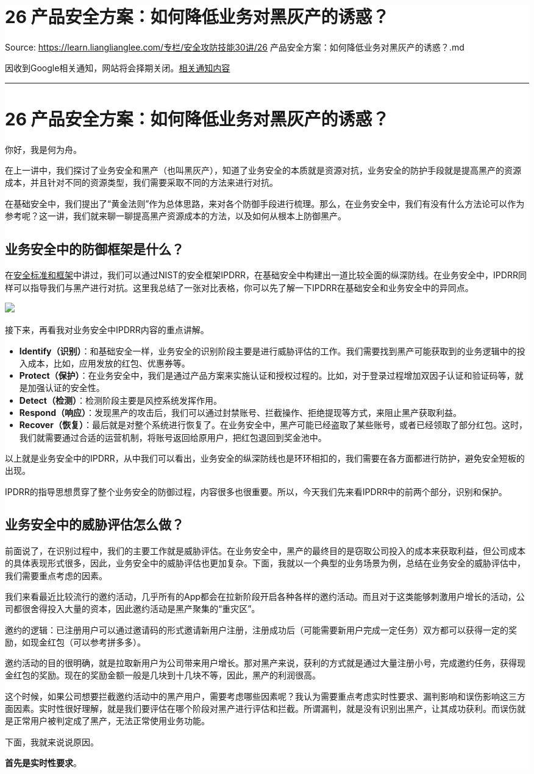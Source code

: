 # 26 产品安全方案：如何降低业务对黑灰产的诱惑？ 

Source: https://learn.lianglianglee.com/专栏/安全攻防技能30讲/26 产品安全方案：如何降低业务对黑灰产的诱惑？.md

因收到Google相关通知，网站将会择期关闭。[相关通知内容](https://lumendatabase.org/notices/44265620)

---

# 26 产品安全方案：如何降低业务对黑灰产的诱惑？

你好，我是何为舟。

在上一讲中，我们探讨了业务安全和黑产（也叫黑灰产），知道了业务安全的本质就是资源对抗，业务安全的防护手段就是提高黑产的资源成本，并且针对不同的资源类型，我们需要采取不同的方法来进行对抗。

在基础安全中，我们提出了“黄金法则”作为总体思路，来对各个防御手段进行梳理。那么，在业务安全中，我们有没有什么方法论可以作为参考呢？这一讲，我们就来聊一聊提高黑产资源成本的方法，以及如何从根本上防御黑产。

## 业务安全中的防御框架是什么？

在[安全标准和框架](https://time.geekbang.org/column/article/192220)中讲过，我们可以通过NIST的安全框架IPDRR，在基础安全中构建出一道比较全面的纵深防线。在业务安全中，IPDRR同样可以指导我们与黑产进行对抗。这里我总结了一张对比表格，你可以先了解一下IPDRR在基础安全和业务安全中的异同点。

![](assets/92e597c0fa8142869f33fc9abce63542.jpg)

接下来，再看我对业务安全中IPDRR内容的重点讲解。

* **Identify（识别）**：和基础安全一样，业务安全的识别阶段主要是进行威胁评估的工作。我们需要找到黑产可能获取到的业务逻辑中的投入成本，比如，应用发放的红包、优惠券等。
* **Protect（保护）**：在业务安全中，我们是通过产品方案来实施认证和授权过程的。比如，对于登录过程增加双因子认证和验证码等，就是加强认证的安全性。
* **Detect（检测）**：检测阶段主要是风控系统发挥作用。
* **Respond（响应）**：发现黑产的攻击后，我们可以通过封禁账号、拦截操作、拒绝提现等方式，来阻止黑产获取利益。
* **Recover（恢复）**：最后就是对整个系统进行恢复了。在业务安全中，黑产可能已经盗取了某些账号，或者已经领取了部分红包。这时，我们就需要通过合适的运营机制，将账号返回给原用户，把红包退回到奖金池中。

以上就是业务安全中的IPDRR，从中我们可以看出，业务安全的纵深防线也是环环相扣的，我们需要在各方面都进行防护，避免安全短板的出现。

IPDRR的指导思想贯穿了整个业务安全的防御过程，内容很多也很重要。所以，今天我们先来看IPDRR中的前两个部分，识别和保护。

## 业务安全中的威胁评估怎么做？

前面说了，在识别过程中，我们的主要工作就是威胁评估。在业务安全中，黑产的最终目的是窃取公司投入的成本来获取利益，但公司成本的具体表现形式很多，因此，业务安全中的威胁评估也更加复杂。下面，我就以一个典型的业务场景为例，总结在业务安全的威胁评估中，我们需要重点考虑的因素。

我们来看最近比较流行的邀约活动，几乎所有的App都会在拉新阶段开启各种各样的邀约活动。而且对于这类能够刺激用户增长的活动，公司都很舍得投入大量的资本，因此邀约活动是黑产聚集的“重灾区”。

邀约的逻辑：已注册用户可以通过邀请码的形式邀请新用户注册，注册成功后（可能需要新用户完成一定任务）双方都可以获得一定的奖励，如现金红包（可以参考拼多多）。

邀约活动的目的很明确，就是拉取新用户为公司带来用户增长。那对黑产来说，获利的方式就是通过大量注册小号，完成邀约任务，获得现金红包的奖励。现在的奖励金额一般是几块到十几块不等，因此，黑产的利润很高。

这个时候，如果公司想要拦截邀约活动中的黑产用户，需要考虑哪些因素呢？我认为需要重点考虑实时性要求、漏判影响和误伤影响这三方面因素。实时性很好理解，就是我们要评估在哪个阶段对黑产进行评估和拦截。所谓漏判，就是没有识别出黑产，让其成功获利。而误伤就是正常用户被判定成了黑产，无法正常使用业务功能。

下面，我就来说说原因。

**首先是实时性要求**。
